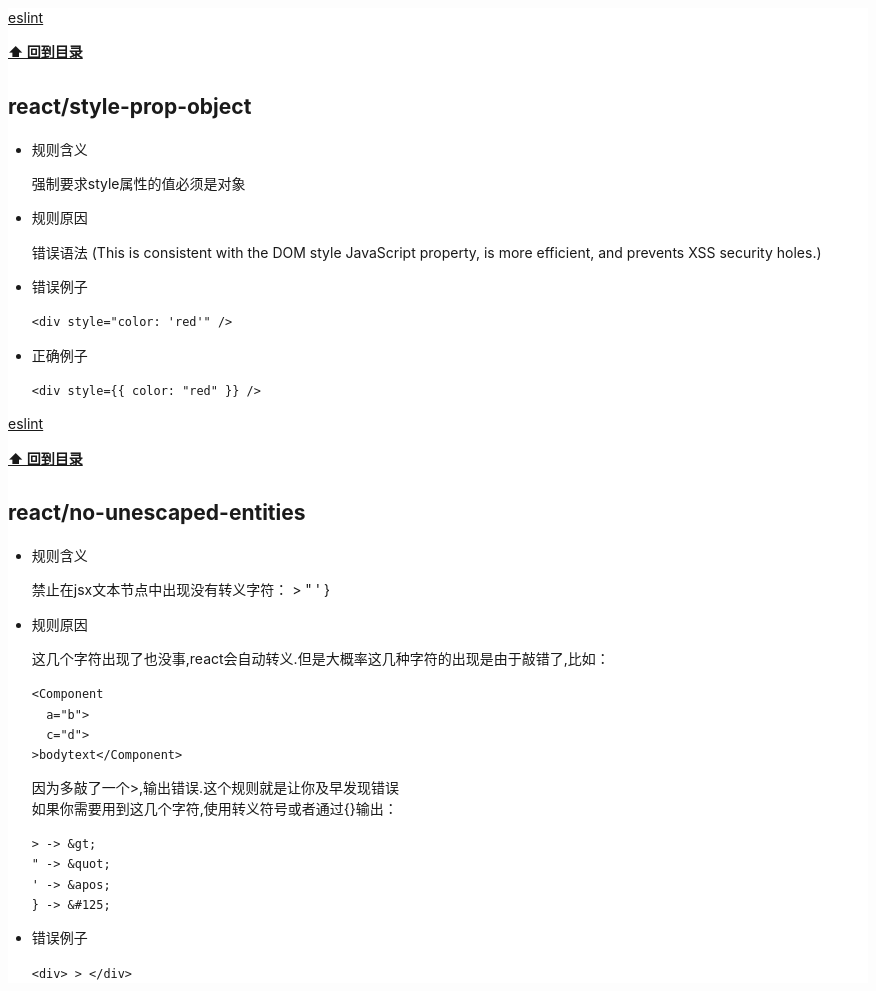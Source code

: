 [eslint](https://github.com/yannickcr/eslint-plugin-react/blob/master/docs/rules/no-unused-prop-types.md)

**[⬆ 回到目录](#目录)**

<a id='react/style-prop-object'></a>
## react/style-prop-object

- 规则含义

  强制要求style属性的值必须是对象

- 规则原因

  错误语法 (This is consistent with the DOM style JavaScript property, is more efficient, and prevents XSS security holes.)

- 错误例子

      <div style="color: 'red'" />

- 正确例子

      <div style={{ color: "red" }} />

[eslint](https://github.com/yannickcr/eslint-plugin-react/blob/master/docs/rules/style-prop-object.md)

**[⬆ 回到目录](#目录)**

<a id='react/no-unescaped-entities'></a>
## react/no-unescaped-entities

- 规则含义

  禁止在jsx文本节点中出现没有转义字符： > " ' }

- 规则原因

  这几个字符出现了也没事,react会自动转义.但是大概率这几种字符的出现是由于敲错了,比如：  
  ```  
  <Component  
    a="b">  
    c="d">  
  >bodytext</Component>  
  ```  
  因为多敲了一个>,输出错误.这个规则就是让你及早发现错误  
  如果你需要用到这几个字符,使用转义符号或者通过{}输出：  
  ```  
  > -> &gt;  
  " -> &quot;  
  ' -> &apos;  
  } -> &#125;  
  ```

- 错误例子

      <div> > </div>
